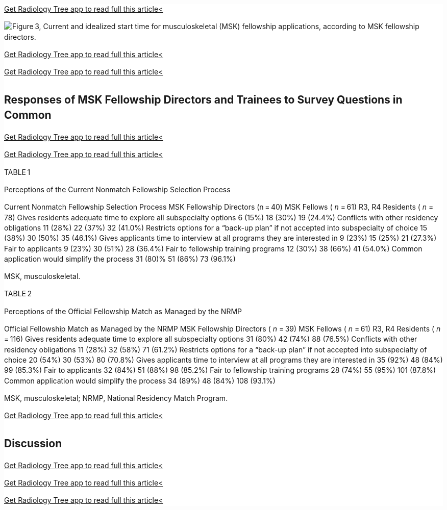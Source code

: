 [Get Radiology Tree app to read full this article<](https://clinicalpub.com/app)

![Figure 3, Current and idealized start time for musculoskeletal (MSK) fellowship applications, according to MSK fellowship directors.](https://storage.googleapis.com/dl.dentistrykey.com/clinical/MusculoskeletalRadiologyFellowshipApplicationandSelectionProcess/2_1s20S1076633218301247.jpg)

[Get Radiology Tree app to read full this article<](https://clinicalpub.com/app)

[Get Radiology Tree app to read full this article<](https://clinicalpub.com/app)

## Responses of MSK Fellowship Directors and Trainees to Survey Questions in Common

[Get Radiology Tree app to read full this article<](https://clinicalpub.com/app)

[Get Radiology Tree app to read full this article<](https://clinicalpub.com/app)

TABLE 1


Perceptions of the Current Nonmatch Fellowship Selection Process


Current Nonmatch Fellowship Selection Process MSK Fellowship Directors (n = 40) MSK Fellows ( _n_ = 61) R3, R4 Residents ( _n_ = 78) Gives residents adequate time to explore all subspecialty options 6 (15%) 18 (30%) 19 (24.4%) Conflicts with other residency obligations 11 (28%) 22 (37%) 32 (41.0%) Restricts options for a “back-up plan” if not accepted into subspecialty of choice 15 (38%) 30 (50%) 35 (46.1%) Gives applicants time to interview at all programs they are interested in 9 (23%) 15 (25%) 21 (27.3%) Fair to applicants 9 (23%) 30 (51%) 28 (36.4%) Fair to fellowship training programs 12 (30%) 38 (66%) 41 (54.0%) Common application would simplify the process 31 (80)% 51 (86%) 73 (96.1%)

MSK, musculoskeletal.


TABLE 2


Perceptions of the Official Fellowship Match as Managed by the NRMP


Official Fellowship Match as Managed by the NRMP MSK Fellowship Directors ( _n_ = 39) MSK Fellows ( _n_ = 61) R3, R4 Residents ( _n_ = 116) Gives residents adequate time to explore all subspecialty options 31 (80%) 42 (74%) 88 (76.5%) Conflicts with other residency obligations 11 (28%) 32 (58%) 71 (61.2%) Restricts options for a “back-up plan” if not accepted into subspecialty of choice 20 (54%) 30 (53%) 80 (70.8%) Gives applicants time to interview at all programs they are interested in 35 (92%) 48 (84%) 99 (85.3%) Fair to applicants 32 (84%) 51 (88%) 98 (85.2%) Fair to fellowship training programs 28 (74%) 55 (95%) 101 (87.8%) Common application would simplify the process 34 (89%) 48 (84%) 108 (93.1%)

MSK, musculoskeletal; NRMP, National Residency Match Program.


[Get Radiology Tree app to read full this article<](https://clinicalpub.com/app)

## Discussion

[Get Radiology Tree app to read full this article<](https://clinicalpub.com/app)

[Get Radiology Tree app to read full this article<](https://clinicalpub.com/app)

[Get Radiology Tree app to read full this article<](https://clinicalpub.com/app)
